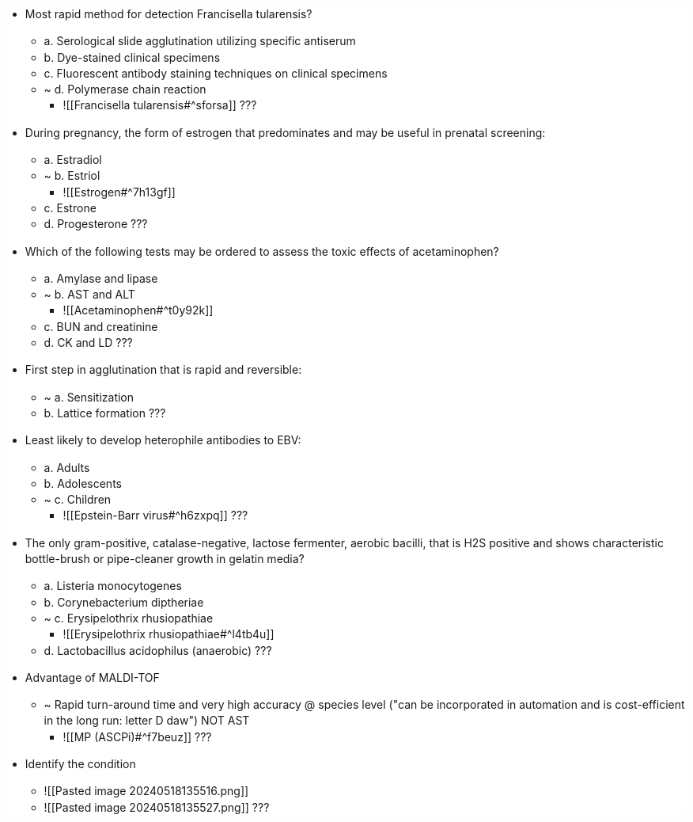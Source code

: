 - Most rapid method for detection Francisella tularensis?
	- a. Serological slide agglutination utilizing specific antiserum
	- b. Dye-stained clinical specimens
	- c. Fluorescent antibody staining techniques on clinical specimens
	- ~ d. Polymerase chain reaction
		- ![[Francisella tularensis#^sforsa]]
???

- During pregnancy, the form of estrogen that predominates and may be useful in prenatal screening:
	- a. Estradiol
	- ~ b. Estriol
		- ![[Estrogen#^7h13gf]]
	- c. Estrone
	- d. Progesterone
???

- Which of the following tests may be ordered to assess the toxic effects of acetaminophen?
	- a. Amylase and lipase
	- ~ b. AST and ALT
		- ![[Acetaminophen#^t0y92k]]
	- c. BUN and creatinine
	- d. CK and LD
???

- First step in agglutination that is rapid and reversible:
	- ~ a. Sensitization
	- b. Lattice formation
???

- Least likely to develop heterophile antibodies to EBV:
	- a. Adults
	- b. Adolescents
	- ~ c. Children
		- ![[Epstein-Barr virus#^h6zxpq]]
???

- The only gram-positive, catalase-negative, lactose fermenter, aerobic bacilli, that is H2S positive and shows characteristic bottle-brush or pipe-cleaner growth in gelatin media?
	- a. Listeria monocytogenes
	- b. Corynebacterium diptheriae
	- ~ c. Erysipelothrix rhusiopathiae
		- ![[Erysipelothrix rhusiopathiae#^l4tb4u]]
	- d. Lactobacillus acidophilus (anaerobic)
???

- Advantage of MALDI-TOF
	- ~ Rapid turn-around time and very high accuracy @ species level ("can be incorporated in automation and is cost-efficient in the long run: letter D daw") NOT AST
		- ![[MP (ASCPi)#^f7beuz]]
???

- Identify the condition
	- ![[Pasted image 20240518135516.png]]
	- ![[Pasted image 20240518135527.png]]
???
